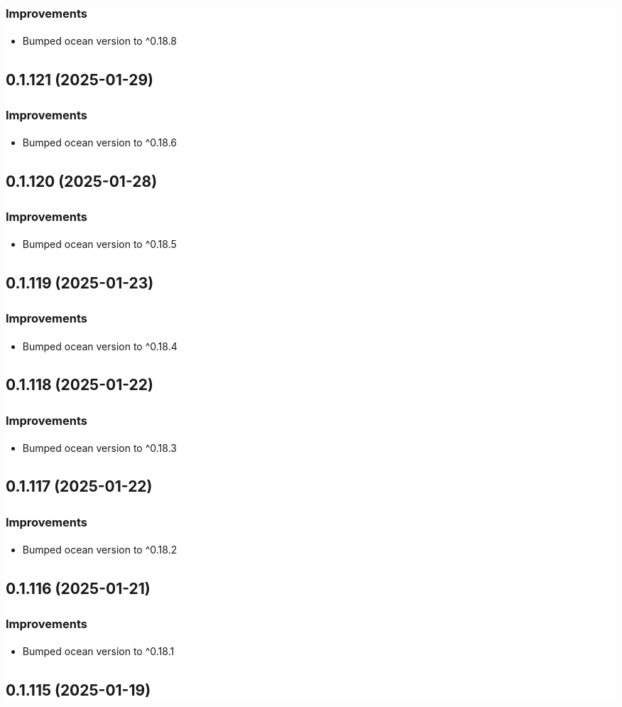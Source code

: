 
### Improvements

- Bumped ocean version to ^0.18.8


## 0.1.121 (2025-01-29)


### Improvements

- Bumped ocean version to ^0.18.6


## 0.1.120 (2025-01-28)


### Improvements

- Bumped ocean version to ^0.18.5


## 0.1.119 (2025-01-23)


### Improvements

- Bumped ocean version to ^0.18.4


## 0.1.118 (2025-01-22)


### Improvements

- Bumped ocean version to ^0.18.3


## 0.1.117 (2025-01-22)


### Improvements

- Bumped ocean version to ^0.18.2


## 0.1.116 (2025-01-21)


### Improvements

- Bumped ocean version to ^0.18.1


## 0.1.115 (2025-01-19)
